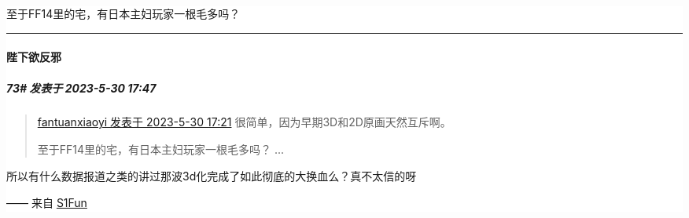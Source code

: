 至于FF14里的宅，有日本主妇玩家一根毛多吗？


*****

####  陛下欲反邪  
##### 73#       发表于 2023-5-30 17:47

<blockquote><a href="httphttps://bbs.saraba1st.com/2b/forum.php?mod=redirect&amp;goto=findpost&amp;pid=61053781&amp;ptid=2137450" target="_blank">fantuanxiaoyi 发表于 2023-5-30 17:21</a>
很简单，因为早期3D和2D原画天然互斥啊。

至于FF14里的宅，有日本主妇玩家一根毛多吗？ ...</blockquote>
所以有什么数据报道之类的讲过那波3d化完成了如此彻底的大换血么？真不太信的呀

—— 来自 [S1Fun](https://s1fun.koalcat.com)


